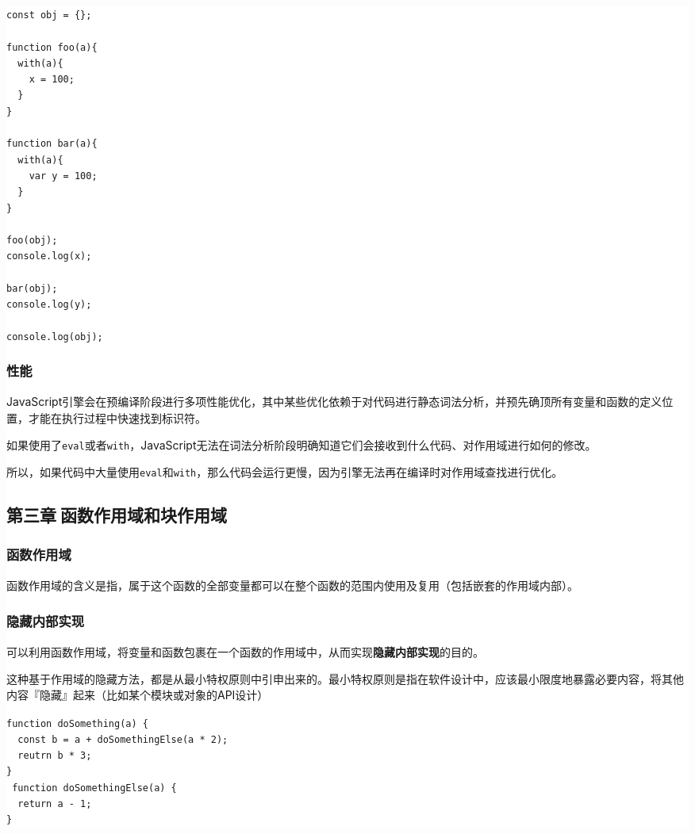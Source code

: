 ```JS
const obj = {};

function foo(a){
  with(a){
    x = 100;
  }
}

function bar(a){
  with(a){
    var y = 100;
  }
}

foo(obj);
console.log(x);

bar(obj);
console.log(y);

console.log(obj);
```

### 性能

JavaScript引擎会在预编译阶段进行多项性能优化，其中某些优化依赖于对代码进行静态词法分析，并预先确顶所有变量和函数的定义位置，才能在执行过程中快速找到标识符。

如果使用了`eval`或者`with`，JavaScript无法在词法分析阶段明确知道它们会接收到什么代码、对作用域进行如何的修改。

所以，如果代码中大量使用`eval`和`with`，那么代码会运行更慢，因为引擎无法再在编译时对作用域查找进行优化。

## 第三章 函数作用域和块作用域

### 函数作用域

 函数作用域的含义是指，属于这个函数的全部变量都可以在整个函数的范围内使用及复用（包括嵌套的作用域内部）。

### 隐藏内部实现

可以利用函数作用域，将变量和函数包裹在一个函数的作用域中，从而实现**隐藏内部实现**的目的。

这种基于作用域的隐藏方法，都是从最小特权原则中引申出来的。最小特权原则是指在软件设计中，应该最小限度地暴露必要内容，将其他内容『隐藏』起来（比如某个模块或对象的API设计）

```JS
function doSomething(a) {
  const b = a + doSomethingElse(a * 2);
  reutrn b * 3;
}
 function doSomethingElse(a) {
  return a - 1;
}
```
